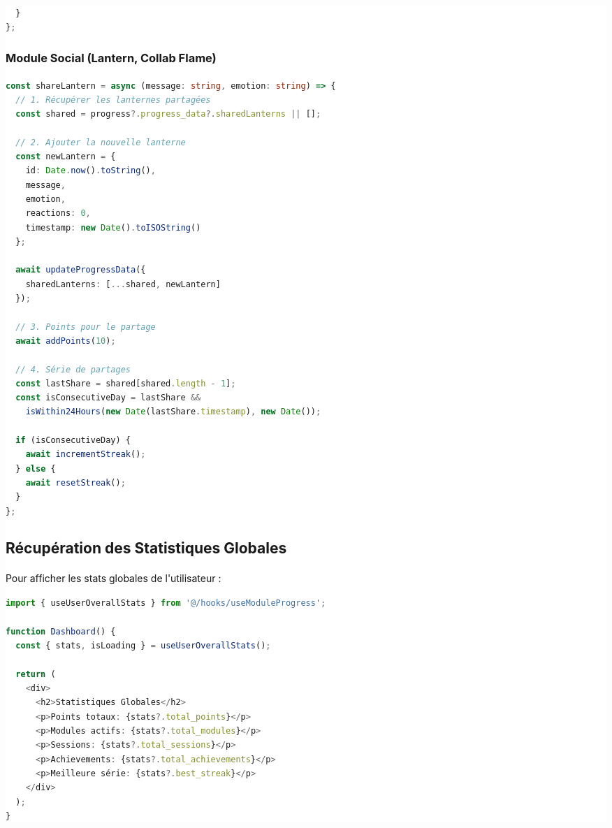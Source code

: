 ```typescript
  }
};
```

### Module Social (Lantern, Collab Flame)

```typescript
const shareLantern = async (message: string, emotion: string) => {
  // 1. Récupérer les lanternes partagées
  const shared = progress?.progress_data?.sharedLanterns || [];
  
  // 2. Ajouter la nouvelle lanterne
  const newLantern = {
    id: Date.now().toString(),
    message,
    emotion,
    reactions: 0,
    timestamp: new Date().toISOString()
  };
  
  await updateProgressData({
    sharedLanterns: [...shared, newLantern]
  });
  
  // 3. Points pour le partage
  await addPoints(10);
  
  // 4. Série de partages
  const lastShare = shared[shared.length - 1];
  const isConsecutiveDay = lastShare && 
    isWithin24Hours(new Date(lastShare.timestamp), new Date());
  
  if (isConsecutiveDay) {
    await incrementStreak();
  } else {
    await resetStreak();
  }
};
```

## Récupération des Statistiques Globales

Pour afficher les stats globales de l'utilisateur :

```typescript
import { useUserOverallStats } from '@/hooks/useModuleProgress';

function Dashboard() {
  const { stats, isLoading } = useUserOverallStats();
  
  return (
    <div>
      <h2>Statistiques Globales</h2>
      <p>Points totaux: {stats?.total_points}</p>
      <p>Modules actifs: {stats?.total_modules}</p>
      <p>Sessions: {stats?.total_sessions}</p>
      <p>Achievements: {stats?.total_achievements}</p>
      <p>Meilleure série: {stats?.best_streak}</p>
    </div>
  );
}
```
